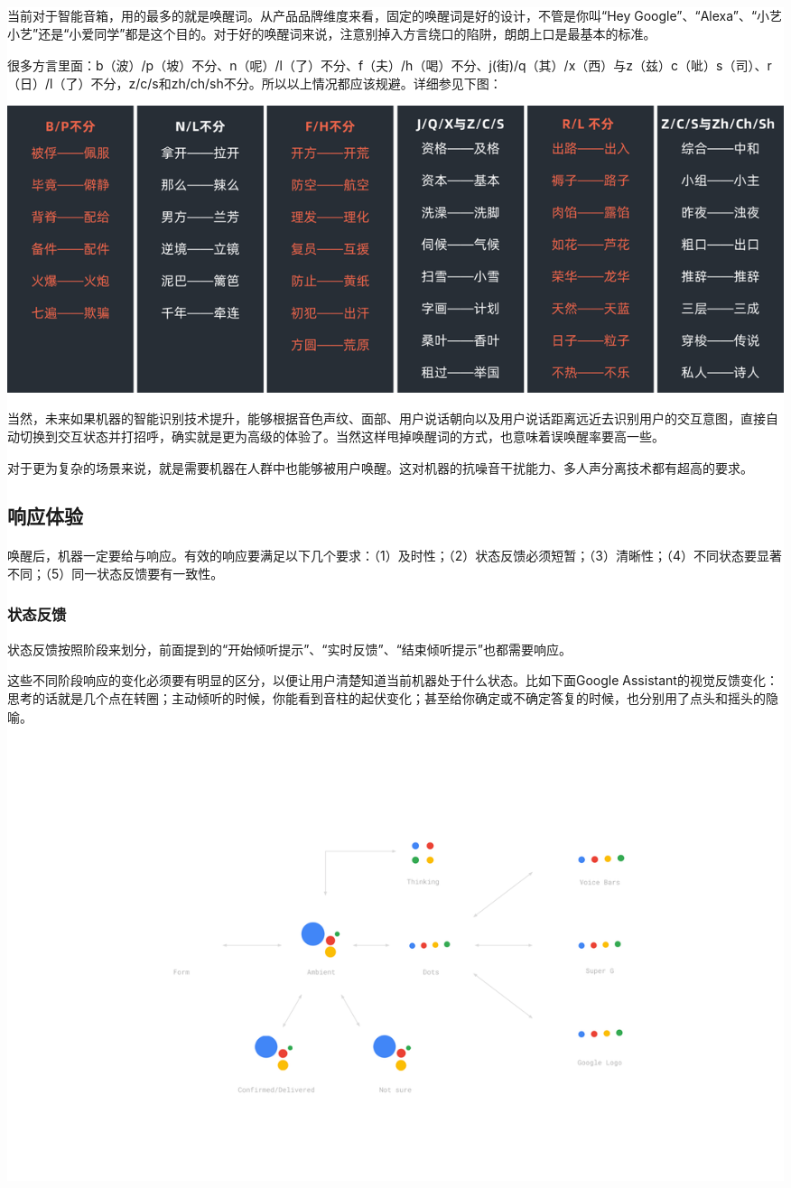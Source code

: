 当前对于智能音箱，用的最多的就是唤醒词。从产品品牌维度来看，固定的唤醒词是好的设计，不管是你叫“Hey Google”、“Alexa”、“小艺小艺”还是“小爱同学”都是这个目的。对于好的唤醒词来说，注意别掉入方言绕口的陷阱，朗朗上口是最基本的标准。

很多方言里面：b（波）/p（坡）不分、n（呢）/l（了）不分、f（夫）/h（喝）不分、j\(街\)/q（其）/x（西）与z（兹）c（呲）s（司）、r（日）/l（了）不分，z/c/s和zh/ch/sh不分。所以以上情况都应该规避。详细参见下图：

![](./httpsstatic001geekbangorgresourceimageee9bee46069277ea86740b2437e2e9b25b9b.png)

当然，未来如果机器的智能识别技术提升，能够根据音色声纹、面部、用户说话朝向以及用户说话距离远近去识别用户的交互意图，直接自动切换到交互状态并打招呼，确实就是更为高级的体验了。当然这样甩掉唤醒词的方式，也意味着误唤醒率要高一些。

对于更为复杂的场景来说，就是需要机器在人群中也能够被用户唤醒。这对机器的抗噪音干扰能力、多人声分离技术都有超高的要求。

## 响应体验

唤醒后，机器一定要给与响应。有效的响应要满足以下几个要求：（1）及时性；（2）状态反馈必须短暂；（3）清晰性；（4）不同状态要显著不同；（5）同一状态反馈要有一致性。

### 状态反馈

状态反馈按照阶段来划分，前面提到的“开始倾听提示”、“实时反馈”、“结束倾听提示”也都需要响应。

这些不同阶段响应的变化必须要有明显的区分，以便让用户清楚知道当前机器处于什么状态。比如下面Google Assistant的视觉反馈变化：思考的话就是几个点在转圈；主动倾听的时候，你能看到音柱的起伏变化；甚至给你确定或不确定答复的时候，也分别用了点头和摇头的隐喻。

![](./httpsstatic001geekbangorgresourceimage6948699b2bc6dc9a5023ff04a0c5c881b048.gif)
